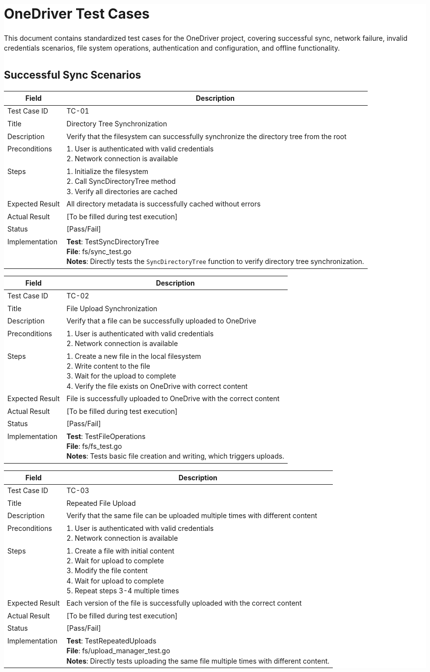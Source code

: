 # OneDriver Test Cases

This document contains standardized test cases for the OneDriver project, covering successful sync, network failure, invalid credentials scenarios, file system operations, authentication and configuration, and offline functionality.

## Successful Sync Scenarios

| Field           | Description                                                                                |
|-----------------|--------------------------------------------------------------------------------------------|
| Test Case ID    | TC-01                                                                                      |
| Title           | Directory Tree Synchronization                                                             |
| Description     | Verify that the filesystem can successfully synchronize the directory tree from the root   |
| Preconditions   | 1. User is authenticated with valid credentials<br>2. Network connection is available      |
| Steps           | 1. Initialize the filesystem<br>2. Call SyncDirectoryTree method<br>3. Verify all directories are cached |
| Expected Result | All directory metadata is successfully cached without errors                               |
| Actual Result   | [To be filled during test execution]                                                       |
| Status          | [Pass/Fail]                                                                                |
| Implementation  | **Test**: TestSyncDirectoryTree<br>**File**: fs/sync_test.go<br>**Notes**: Directly tests the `SyncDirectoryTree` function to verify directory tree synchronization. |

| Field           | Description                                                                                |
|-----------------|--------------------------------------------------------------------------------------------|
| Test Case ID    | TC-02                                                                                      |
| Title           | File Upload Synchronization                                                                |
| Description     | Verify that a file can be successfully uploaded to OneDrive                                |
| Preconditions   | 1. User is authenticated with valid credentials<br>2. Network connection is available      |
| Steps           | 1. Create a new file in the local filesystem<br>2. Write content to the file<br>3. Wait for the upload to complete<br>4. Verify the file exists on OneDrive with correct content |
| Expected Result | File is successfully uploaded to OneDrive with the correct content                         |
| Actual Result   | [To be filled during test execution]                                                       |
| Status          | [Pass/Fail]                                                                                |
| Implementation  | **Test**: TestFileOperations<br>**File**: fs/fs_test.go<br>**Notes**: Tests basic file creation and writing, which triggers uploads. |

| Field           | Description                                                                                |
|-----------------|--------------------------------------------------------------------------------------------|
| Test Case ID    | TC-03                                                                                      |
| Title           | Repeated File Upload                                                                       |
| Description     | Verify that the same file can be uploaded multiple times with different content            |
| Preconditions   | 1. User is authenticated with valid credentials<br>2. Network connection is available      |
| Steps           | 1. Create a file with initial content<br>2. Wait for upload to complete<br>3. Modify the file content<br>4. Wait for upload to complete<br>5. Repeat steps 3-4 multiple times |
| Expected Result | Each version of the file is successfully uploaded with the correct content                 |
| Actual Result   | [To be filled during test execution]                                                       |
| Status          | [Pass/Fail]                                                                                |
| Implementation  | **Test**: TestRepeatedUploads<br>**File**: fs/upload_manager_test.go<br>**Notes**: Directly tests uploading the same file multiple times with different content. |
